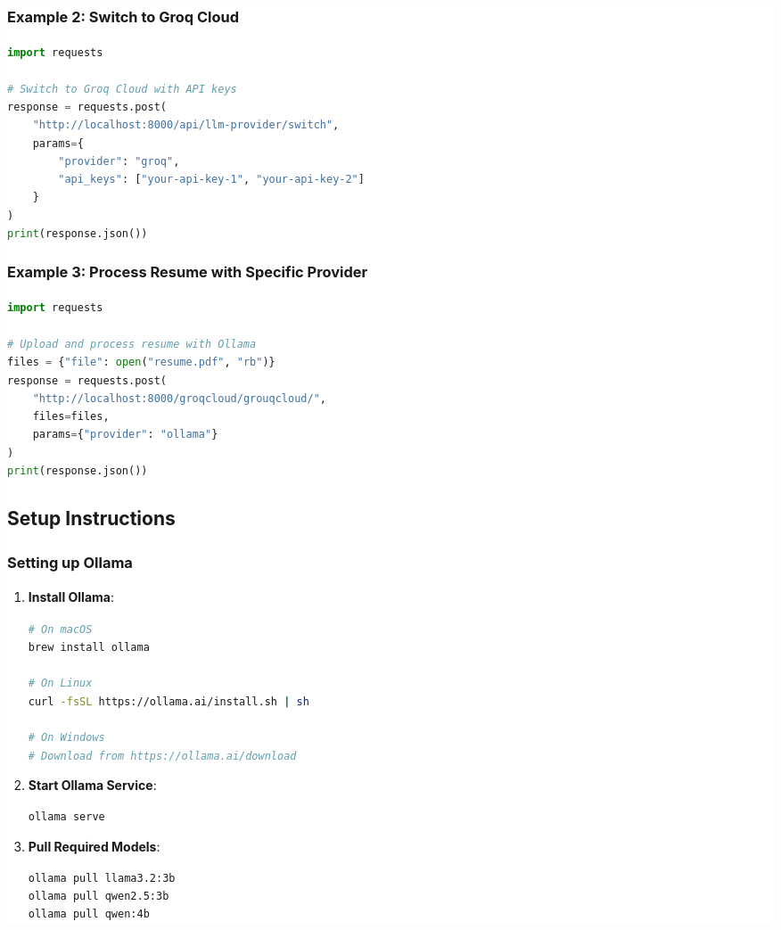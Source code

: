 ### Example 2: Switch to Groq Cloud
```python
import requests

# Switch to Groq Cloud with API keys
response = requests.post(
    "http://localhost:8000/api/llm-provider/switch",
    params={
        "provider": "groq",
        "api_keys": ["your-api-key-1", "your-api-key-2"]
    }
)
print(response.json())
```

### Example 3: Process Resume with Specific Provider
```python
import requests

# Upload and process resume with Ollama
files = {"file": open("resume.pdf", "rb")}
response = requests.post(
    "http://localhost:8000/groqcloud/grouqcloud/",
    files=files,
    params={"provider": "ollama"}
)
print(response.json())
```

## Setup Instructions

### Setting up Ollama

1. **Install Ollama**:
   ```bash
   # On macOS
   brew install ollama
   
   # On Linux
   curl -fsSL https://ollama.ai/install.sh | sh
   
   # On Windows
   # Download from https://ollama.ai/download
   ```

2. **Start Ollama Service**:
   ```bash
   ollama serve
   ```

3. **Pull Required Models**:
   ```bash
   ollama pull llama3.2:3b
   ollama pull qwen2.5:3b
   ollama pull qwen:4b
   ```

